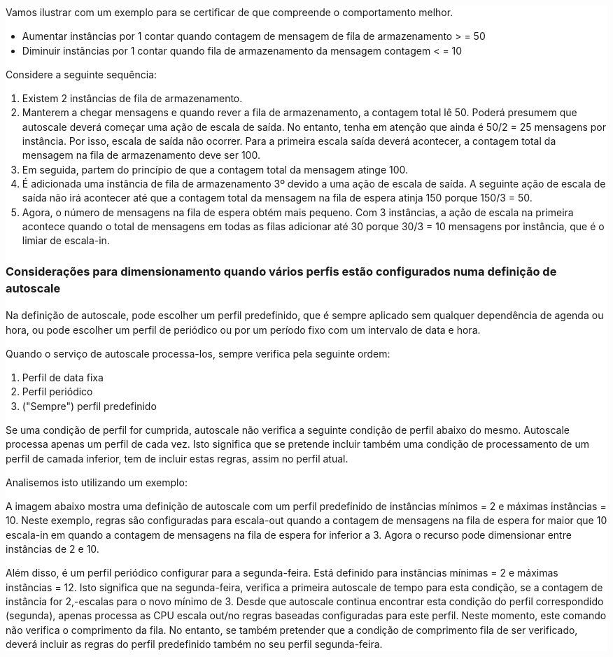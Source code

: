 Vamos ilustrar com um exemplo para se certificar de que compreende o comportamento melhor.

- Aumentar instâncias por 1 contar quando contagem de mensagem de fila de armazenamento > = 50
- Diminuir instâncias por 1 contar quando fila de armazenamento da mensagem contagem < = 10

Considere a seguinte sequência:

1. Existem 2 instâncias de fila de armazenamento.
2. Manterem a chegar mensagens e quando rever a fila de armazenamento, a contagem total lê 50. Poderá presumem que autoscale deverá começar uma ação de escala de saída. No entanto, tenha em atenção que ainda é 50/2 = 25 mensagens por instância. Por isso, escala de saída não ocorrer. Para a primeira escala saída deverá acontecer, a contagem total da mensagem na fila de armazenamento deve ser 100.
3. Em seguida, partem do princípio de que a contagem total da mensagem atinge 100.
4. É adicionada uma instância de fila de armazenamento 3º devido a uma ação de escala de saída.  A seguinte ação de escala de saída não irá acontecer até que a contagem total da mensagem na fila de espera atinja 150 porque 150/3 = 50.
5. Agora, o número de mensagens na fila de espera obtém mais pequeno. Com 3 instâncias, a ação de escala na primeira acontece quando o total de mensagens em todas as filas adicionar até 30 porque 30/3 = 10 mensagens por instância, que é o limiar de escala-in.

### <a name="considerations-for-scaling-when-multiple-profiles-are-configured-in-an-autoscale-setting"></a>Considerações para dimensionamento quando vários perfis estão configurados numa definição de autoscale

Na definição de autoscale, pode escolher um perfil predefinido, que é sempre aplicado sem qualquer dependência de agenda ou hora, ou pode escolher um perfil de periódico ou por um período fixo com um intervalo de data e hora.

Quando o serviço de autoscale processa-los, sempre verifica pela seguinte ordem:

1. Perfil de data fixa
2. Perfil periódico
3. ("Sempre") perfil predefinido

Se uma condição de perfil for cumprida, autoscale não verifica a seguinte condição de perfil abaixo do mesmo. Autoscale processa apenas um perfil de cada vez. Isto significa que se pretende incluir também uma condição de processamento de um perfil de camada inferior, tem de incluir estas regras, assim no perfil atual.

Analisemos isto utilizando um exemplo:

A imagem abaixo mostra uma definição de autoscale com um perfil predefinido de instâncias mínimos = 2 e máximas instâncias = 10. Neste exemplo, regras são configuradas para escala-out quando a contagem de mensagens na fila de espera for maior que 10 escala-in em quando a contagem de mensagens na fila de espera for inferior a 3. Agora o recurso pode dimensionar entre instâncias de 2 e 10.

Além disso, é um perfil periódico configurar para a segunda-feira. Está definido para instâncias mínimas = 2 e máximas instâncias = 12. Isto significa que na segunda-feira, verifica a primeira autoscale de tempo para esta condição, se a contagem de instância for 2,-escalas para o novo mínimo de 3. Desde que autoscale continua encontrar esta condição do perfil correspondido (segunda), apenas processa as CPU escala out/no regras baseadas configuradas para este perfil. Neste momento, este comando não verifica o comprimento da fila. No entanto, se também pretender que a condição de comprimento fila de ser verificado, deverá incluir as regras do perfil predefinido também no seu perfil segunda-feira.
